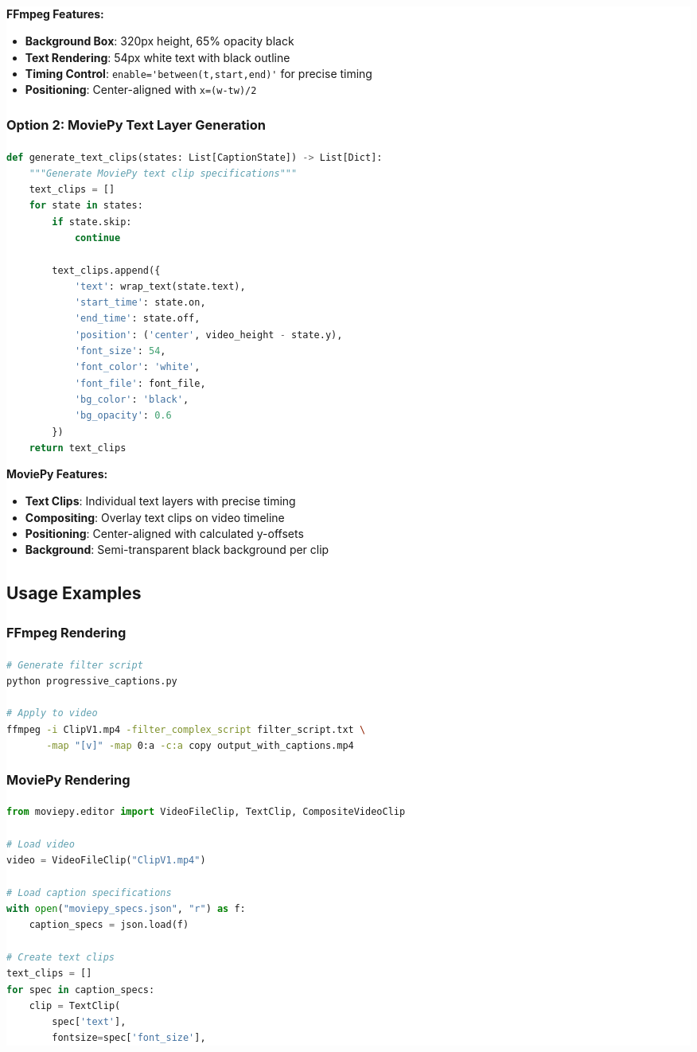 **FFmpeg Features:**
- **Background Box**: 320px height, 65% opacity black
- **Text Rendering**: 54px white text with black outline
- **Timing Control**: `enable='between(t,start,end)'` for precise timing
- **Positioning**: Center-aligned with `x=(w-tw)/2`

### Option 2: MoviePy Text Layer Generation
```python
def generate_text_clips(states: List[CaptionState]) -> List[Dict]:
    """Generate MoviePy text clip specifications"""
    text_clips = []
    for state in states:
        if state.skip:
            continue
        
        text_clips.append({
            'text': wrap_text(state.text),
            'start_time': state.on,
            'end_time': state.off,
            'position': ('center', video_height - state.y),
            'font_size': 54,
            'font_color': 'white',
            'font_file': font_file,
            'bg_color': 'black',
            'bg_opacity': 0.6
        })
    return text_clips
```

**MoviePy Features:**
- **Text Clips**: Individual text layers with precise timing
- **Compositing**: Overlay text clips on video timeline
- **Positioning**: Center-aligned with calculated y-offsets
- **Background**: Semi-transparent black background per clip

## Usage Examples

### FFmpeg Rendering
```bash
# Generate filter script
python progressive_captions.py

# Apply to video
ffmpeg -i ClipV1.mp4 -filter_complex_script filter_script.txt \
       -map "[v]" -map 0:a -c:a copy output_with_captions.mp4
```

### MoviePy Rendering
```python
from moviepy.editor import VideoFileClip, TextClip, CompositeVideoClip

# Load video
video = VideoFileClip("ClipV1.mp4")

# Load caption specifications
with open("moviepy_specs.json", "r") as f:
    caption_specs = json.load(f)

# Create text clips
text_clips = []
for spec in caption_specs:
    clip = TextClip(
        spec['text'],
        fontsize=spec['font_size'],
```